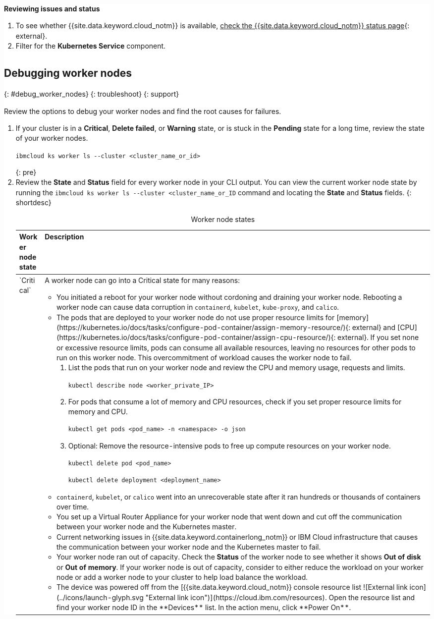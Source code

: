 **Reviewing issues and status**<br>
1. To see whether {{site.data.keyword.cloud_notm}} is available, [check the {{site.data.keyword.cloud_notm}} status page](https://cloud.ibm.com/status?selected=status){: external}.
2. Filter for the **Kubernetes Service** component.

## Debugging worker nodes
{: #debug_worker_nodes}
{: troubleshoot}
{: support}

Review the options to debug your worker nodes and find the root causes for failures.

1. If your cluster is in a **Critical**, **Delete failed**, or **Warning** state, or is stuck in the **Pending** state for a long time, review the state of your worker nodes.
    ```
    ibmcloud ks worker ls --cluster <cluster_name_or_id>
    ```
    {: pre}
2. Review the **State** and **Status** field for every worker node in your CLI output.
    You can view the current worker node state by running the `ibmcloud ks worker ls --cluster <cluster_name_or_ID` command and locating the **State** and **Status** fields.
{: shortdesc}
    <table summary="Every table row should be read left to right, with the cluster state in column one and a description in column two.">
    <caption>Worker node states</caption>
      <thead>
      <th>Worker node state</th>
      <th>Description</th>
      </thead>
      <tbody>
    <tr>
        <td>`Critical`</td>
        <td>A worker node can go into a Critical state for many reasons: <ul><li>You initiated a reboot for your worker node without cordoning and draining your worker node. Rebooting a worker node can cause data corruption in <code>containerd</code>, <code>kubelet</code>, <code>kube-proxy</code>, and <code>calico</code>. </li>
        <li>The pods that are deployed to your worker node do not use proper resource limits for [memory](https://kubernetes.io/docs/tasks/configure-pod-container/assign-memory-resource/){: external} and [CPU](https://kubernetes.io/docs/tasks/configure-pod-container/assign-cpu-resource/){: external}. If you set none or excessive resource limits, pods can consume all available resources, leaving no resources for other pods to run on this worker node. This overcommitment of workload causes the worker node to fail. <ol><li>List the pods that run on your worker node and review the CPU and memory usage, requests and limits. <pre class="codeblock"><code>kubectl describe node &lt;worker_private_IP&gt;</code></pre></li><li>For pods that consume a lot of memory and CPU resources, check if you set proper resource limits for memory and CPU. <pre class="codeblock"><code>kubectl get pods &lt;pod_name&gt; -n &lt;namespace&gt; -o json</code></pre></li><li>Optional: Remove the resource-intensive pods to free up compute resources on your worker node. <pre class="codeblock"><code>kubectl delete pod &lt;pod_name&gt;</code></pre><pre class="codeblock"><code>kubectl delete deployment &lt;deployment_name&gt;</code></pre></li></ol></li>
        <li><code>containerd</code>, <code>kubelet</code>, or <code>calico</code> went into an unrecoverable state after it ran hundreds or thousands of containers over time. </li>
        <li>You set up a Virtual Router Appliance for your worker node that went down and cut off the communication between your worker node and the Kubernetes master. </li><li> Current networking issues in {{site.data.keyword.containerlong_notm}} or IBM Cloud infrastructure that causes the communication between your worker node and the Kubernetes master to fail.</li>
        <li>Your worker node ran out of capacity. Check the <strong>Status</strong> of the worker node to see whether it shows <strong>Out of disk</strong> or <strong>Out of memory</strong>. If your worker node is out of capacity, consider to either reduce the workload on your worker node or add a worker node to your cluster to help load balance the workload.</li>
        <li>The device was powered off from the [{{site.data.keyword.cloud_notm}} console resource list ![External link icon](../icons/launch-glyph.svg "External link icon")](https://cloud.ibm.com/resources). Open the resource list and find your worker node ID in the **Devices** list. In the action menu, click **Power On**.</li></ul>